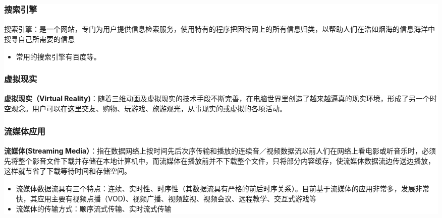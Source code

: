 ### 搜索引擎

搜索引擎：是一个网站，专门为用户提供信息检索服务，使用特有的程序把因特网上的所有信息归类，以帮助人们在浩如烟海的信息海洋中搜寻自己所需要的信息
- 常用的搜索引擎有百度等。

### 虚拟现实

**虚拟现实（Virtual Reality)**：随着三维动画及虚拟现实的技术手段不断完善，在电脑世界里创造了越来越逼真的现实环境，形成了另一个时空观念。用户可以在这里交友、购物、玩游戏、旅游观光，从事现实的或虚拟的各项活动。

### 流媒体应用

**流媒体(Streaming Media）**：指在数据网络上按时间先后次序传输和播放的连续音／视频数据流以前人们在网络上看电影或听音乐时，必须先将整个影音文件下载并存储在本地计算机中，而流媒体在播放前并不下载整个文件，只将部分内容缓存，使流媒体数据流边传送边播放，这样就节省了下载等待时间和存储空间。
- 流媒体数据流具有三个特点：连续、实时性、时序性（其数据流具有严格的前后时序关系）。目前基于流媒体的应用非常多，发展非常快，其应用主要有视频点播（VOD)、视频广播、视频监视、视频会议、远程教学、交互式游戏等
- 流媒体的传输方式：顺序流式传输、实时流式传输